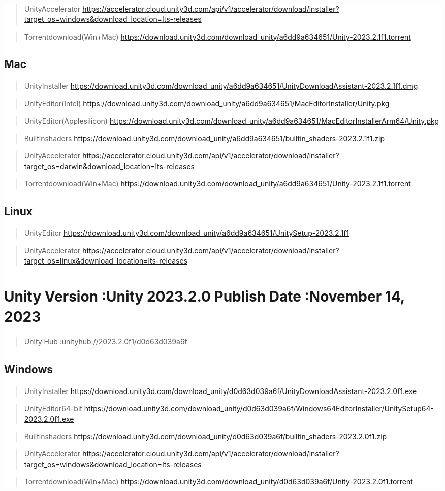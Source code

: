 > UnityAccelerator   https://accelerator.cloud.unity3d.com/api/v1/accelerator/download/installer?target_os=windows&download_location=lts-releases

> Torrentdownload(Win+Mac)   https://download.unity3d.com/download_unity/a6dd9a634651/Unity-2023.2.1f1.torrent

## Mac 

> UnityInstaller   https://download.unity3d.com/download_unity/a6dd9a634651/UnityDownloadAssistant-2023.2.1f1.dmg

> UnityEditor(Intel)   https://download.unity3d.com/download_unity/a6dd9a634651/MacEditorInstaller/Unity.pkg

> UnityEditor(Applesilicon)   https://download.unity3d.com/download_unity/a6dd9a634651/MacEditorInstallerArm64/Unity.pkg

> Builtinshaders   https://download.unity3d.com/download_unity/a6dd9a634651/builtin_shaders-2023.2.1f1.zip

> UnityAccelerator   https://accelerator.cloud.unity3d.com/api/v1/accelerator/download/installer?target_os=darwin&download_location=lts-releases

> Torrentdownload(Win+Mac)   https://download.unity3d.com/download_unity/a6dd9a634651/Unity-2023.2.1f1.torrent

## Linux 

> UnityEditor   https://download.unity3d.com/download_unity/a6dd9a634651/UnitySetup-2023.2.1f1

> UnityAccelerator   https://accelerator.cloud.unity3d.com/api/v1/accelerator/download/installer?target_os=linux&download_location=lts-releases



# Unity Version :Unity 2023.2.0	Publish Date :November 14, 2023
> Unity Hub :unityhub://2023.2.0f1/d0d63d039a6f

## Windows 

> UnityInstaller   https://download.unity3d.com/download_unity/d0d63d039a6f/UnityDownloadAssistant-2023.2.0f1.exe

> UnityEditor64-bit   https://download.unity3d.com/download_unity/d0d63d039a6f/Windows64EditorInstaller/UnitySetup64-2023.2.0f1.exe

> Builtinshaders   https://download.unity3d.com/download_unity/d0d63d039a6f/builtin_shaders-2023.2.0f1.zip

> UnityAccelerator   https://accelerator.cloud.unity3d.com/api/v1/accelerator/download/installer?target_os=windows&download_location=lts-releases

> Torrentdownload(Win+Mac)   https://download.unity3d.com/download_unity/d0d63d039a6f/Unity-2023.2.0f1.torrent
